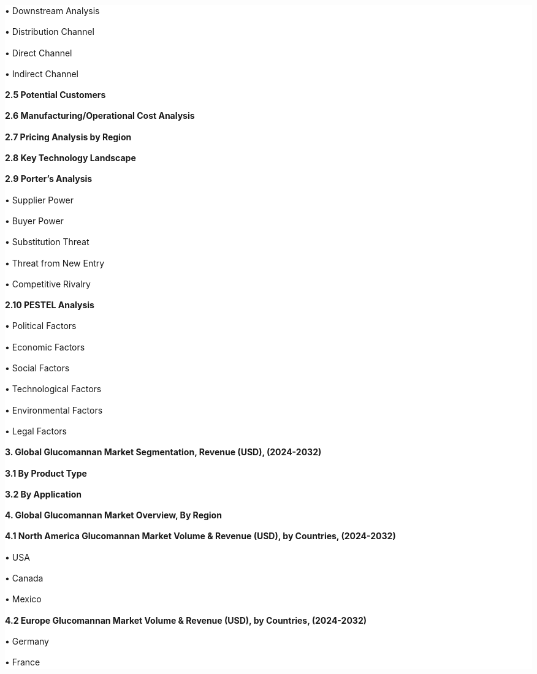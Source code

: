 • Downstream Analysis

• Distribution Channel

• Direct Channel

• Indirect Channel

<strong>2.5 Potential Customers</strong>

<strong>2.6 Manufacturing/Operational Cost Analysis</strong>

<strong>2.7 Pricing Analysis by Region</strong>

<strong>2.8 Key Technology Landscape</strong>

<strong>2.9 Porter’s Analysis</strong>

• Supplier Power

• Buyer Power

• Substitution Threat

• Threat from New Entry

• Competitive Rivalry

<strong>2.10 PESTEL Analysis</strong>

• Political Factors

• Economic Factors

• Social Factors

• Technological Factors

• Environmental Factors

• Legal Factors

<strong>3. Global Glucomannan Market Segmentation, Revenue (USD), (2024-2032)</strong>

<strong>3.1 By Product Type</strong>

<strong>3.2 By Application</strong>

<strong>4. Global Glucomannan Market Overview, By Region</strong>

<strong>4.1 North America Glucomannan Market Volume &amp; Revenue (USD), by Countries, (2024-2032)</strong>

• USA

• Canada

• Mexico

<strong>4.2 Europe Glucomannan Market Volume &amp; Revenue (USD), by Countries, (2024-2032)</strong>

• Germany

• France
